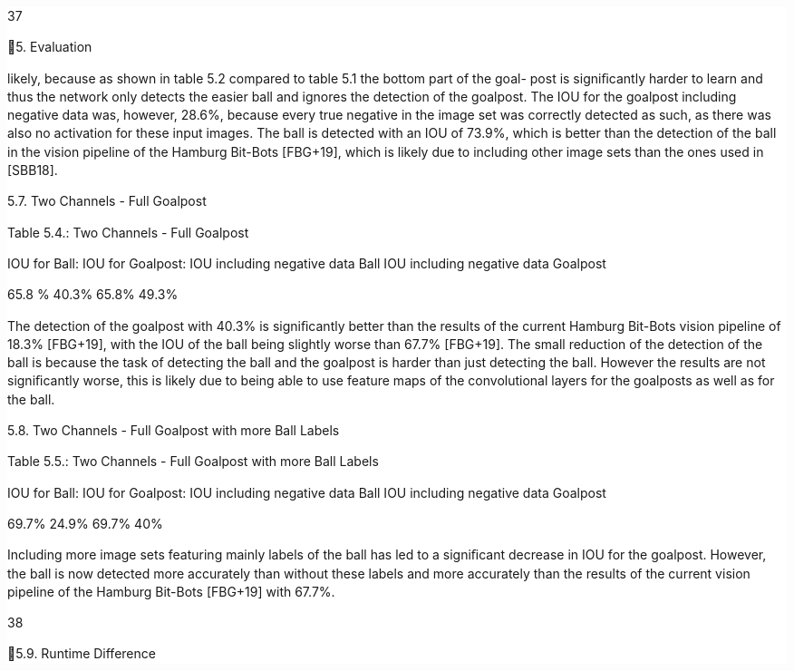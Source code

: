37

5. Evaluation

likely, because as shown in table 5.2 compared to table 5.1 the bottom part of the goal-
post is signiﬁcantly harder to learn and thus the network only detects the easier ball
and ignores the detection of the goalpost. The IOU for the goalpost including negative
data was, however, 28.6%, because every true negative in the image set was correctly
detected as such, as there was also no activation for these input images. The ball is
detected with an IOU of 73.9%, which is better than the detection of the ball in the vision
pipeline of the Hamburg Bit-Bots [FBG+19], which is likely due to including other image
sets than the ones used in [SBB18].

5.7. Two Channels - Full Goalpost

Table 5.4.: Two Channels - Full Goalpost

IOU for Ball:
IOU for Goalpost:
IOU including negative data Ball
IOU including negative data Goalpost

65.8 %
40.3%
65.8%
49.3%

The detection of the goalpost with 40.3% is signiﬁcantly better than the results of the
current Hamburg Bit-Bots vision pipeline of 18.3% [FBG+19], with the IOU of the ball
being slightly worse than 67.7% [FBG+19]. The small reduction of the detection of
the ball is because the task of detecting the ball and the goalpost is harder than just
detecting the ball. However the results are not signiﬁcantly worse, this is likely due to
being able to use feature maps of the convolutional layers for the goalposts as well as
for the ball.

5.8. Two Channels - Full Goalpost with more Ball Labels

Table 5.5.: Two Channels - Full Goalpost with more Ball Labels

IOU for Ball:
IOU for Goalpost:
IOU including negative data Ball
IOU including negative data Goalpost

69.7%
24.9%
69.7%
40%

Including more image sets featuring mainly labels of the ball has led to a signiﬁcant
decrease in IOU for the goalpost. However, the ball is now detected more accurately
than without these labels and more accurately than the results of the current vision
pipeline of the Hamburg Bit-Bots [FBG+19] with 67.7%.

38

5.9. Runtime Difference
